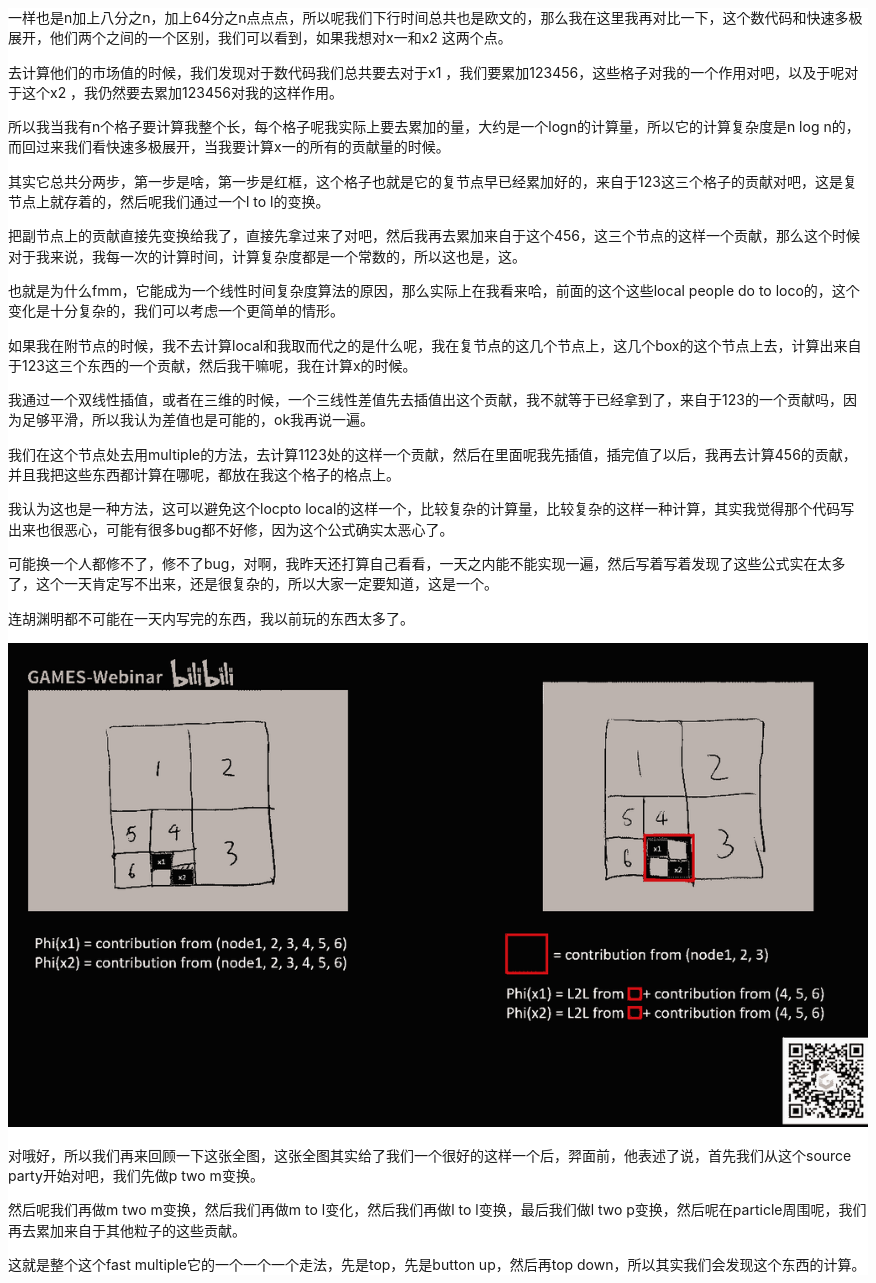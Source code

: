 一样也是n加上八分之n，加上64分之n点点点，所以呢我们下行时间总共也是欧文的，那么我在这里我再对比一下，这个数代码和快速多极展开，他们两个之间的一个区别，我们可以看到，如果我想对x一和x2 这两个点。

去计算他们的市场值的时候，我们发现对于数代码我们总共要去对于x1 ，我们要累加123456，这些格子对我的一个作用对吧，以及于呢对于这个x2 ，我仍然要去累加123456对我的这样作用。

所以我当我有n个格子要计算我整个长，每个格子呢我实际上要去累加的量，大约是一个logn的计算量，所以它的计算复杂度是n log n的，而回过来我们看快速多极展开，当我要计算x一的所有的贡献量的时候。

其实它总共分两步，第一步是啥，第一步是红框，这个格子也就是它的复节点早已经累加好的，来自于123这三个格子的贡献对吧，这是复节点上就存着的，然后呢我们通过一个l to l的变换。

把副节点上的贡献直接先变换给我了，直接先拿过来了对吧，然后我再去累加来自于这个456，这三个节点的这样一个贡献，那么这个时候对于我来说，我每一次的计算时间，计算复杂度都是一个常数的，所以这也是，这。

也就是为什么fmm，它能成为一个线性时间复杂度算法的原因，那么实际上在我看来哈，前面的这个这些local people do to loco的，这个变化是十分复杂的，我们可以考虑一个更简单的情形。

如果我在附节点的时候，我不去计算local和我取而代之的是什么呢，我在复节点的这几个节点上，这几个box的这个节点上去，计算出来自于123这三个东西的一个贡献，然后我干嘛呢，我在计算x的时候。

我通过一个双线性插值，或者在三维的时候，一个三线性差值先去插值出这个贡献，我不就等于已经拿到了，来自于123的一个贡献吗，因为足够平滑，所以我认为差值也是可能的，ok我再说一遍。

我们在这个节点处去用multiple的方法，去计算1123处的这样一个贡献，然后在里面呢我先插值，插完值了以后，我再去计算456的贡献，并且我把这些东西都计算在哪呢，都放在我这个格子的格点上。

我认为这也是一种方法，这可以避免这个locpto local的这样一个，比较复杂的计算量，比较复杂的这样一种计算，其实我觉得那个代码写出来也很恶心，可能有很多bug都不好修，因为这个公式确实太恶心了。

可能换一个人都修不了，修不了bug，对啊，我昨天还打算自己看看，一天之内能不能实现一遍，然后写着写着发现了这些公式实在太多了，这个一天肯定写不出来，还是很复杂的，所以大家一定要知道，这是一个。

连胡渊明都不可能在一天内写完的东西，我以前玩的东西太多了。

![](img/677ea37b47e422d4caae94d7b6de0b79_25.png)

对哦好，所以我们再来回顾一下这张全图，这张全图其实给了我们一个很好的这样一个后，羿面前，他表述了说，首先我们从这个source party开始对吧，我们先做p two m变换。

然后呢我们再做m two m变换，然后我们再做m to l变化，然后我们再做l to l变换，最后我们做l two p变换，然后呢在particle周围呢，我们再去累加来自于其他粒子的这些贡献。

这就是整个这个fast multiple它的一个一个一个走法，先是top，先是button up，然后再top down，所以其实我们会发现这个东西的计算。
